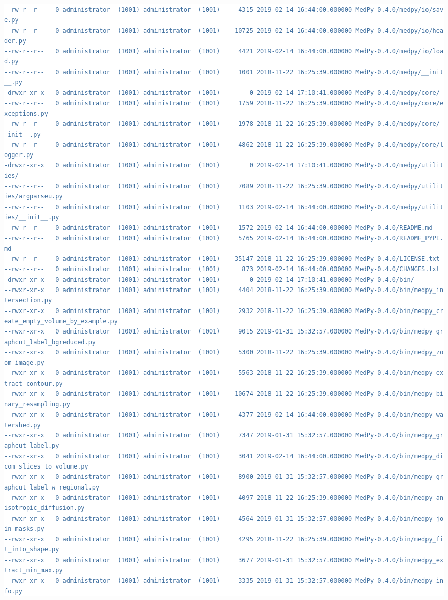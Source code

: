 ```diff
--rw-r--r--   0 administrator  (1001) administrator  (1001)     4315 2019-02-14 16:44:00.000000 MedPy-0.4.0/medpy/io/save.py
--rw-r--r--   0 administrator  (1001) administrator  (1001)    10725 2019-02-14 16:44:00.000000 MedPy-0.4.0/medpy/io/header.py
--rw-r--r--   0 administrator  (1001) administrator  (1001)     4421 2019-02-14 16:44:00.000000 MedPy-0.4.0/medpy/io/load.py
--rw-r--r--   0 administrator  (1001) administrator  (1001)     1001 2018-11-22 16:25:39.000000 MedPy-0.4.0/medpy/__init__.py
-drwxr-xr-x   0 administrator  (1001) administrator  (1001)        0 2019-02-14 17:10:41.000000 MedPy-0.4.0/medpy/core/
--rw-r--r--   0 administrator  (1001) administrator  (1001)     1759 2018-11-22 16:25:39.000000 MedPy-0.4.0/medpy/core/exceptions.py
--rw-r--r--   0 administrator  (1001) administrator  (1001)     1978 2018-11-22 16:25:39.000000 MedPy-0.4.0/medpy/core/__init__.py
--rw-r--r--   0 administrator  (1001) administrator  (1001)     4862 2018-11-22 16:25:39.000000 MedPy-0.4.0/medpy/core/logger.py
-drwxr-xr-x   0 administrator  (1001) administrator  (1001)        0 2019-02-14 17:10:41.000000 MedPy-0.4.0/medpy/utilities/
--rw-r--r--   0 administrator  (1001) administrator  (1001)     7089 2018-11-22 16:25:39.000000 MedPy-0.4.0/medpy/utilities/argparseu.py
--rw-r--r--   0 administrator  (1001) administrator  (1001)     1103 2019-02-14 16:44:00.000000 MedPy-0.4.0/medpy/utilities/__init__.py
--rw-r--r--   0 administrator  (1001) administrator  (1001)     1572 2019-02-14 16:44:00.000000 MedPy-0.4.0/README.md
--rw-r--r--   0 administrator  (1001) administrator  (1001)     5765 2019-02-14 16:44:00.000000 MedPy-0.4.0/README_PYPI.md
--rw-r--r--   0 administrator  (1001) administrator  (1001)    35147 2018-11-22 16:25:39.000000 MedPy-0.4.0/LICENSE.txt
--rw-r--r--   0 administrator  (1001) administrator  (1001)      873 2019-02-14 16:44:00.000000 MedPy-0.4.0/CHANGES.txt
-drwxr-xr-x   0 administrator  (1001) administrator  (1001)        0 2019-02-14 17:10:41.000000 MedPy-0.4.0/bin/
--rwxr-xr-x   0 administrator  (1001) administrator  (1001)     4404 2018-11-22 16:25:39.000000 MedPy-0.4.0/bin/medpy_intersection.py
--rwxr-xr-x   0 administrator  (1001) administrator  (1001)     2932 2018-11-22 16:25:39.000000 MedPy-0.4.0/bin/medpy_create_empty_volume_by_example.py
--rwxr-xr-x   0 administrator  (1001) administrator  (1001)     9015 2019-01-31 15:32:57.000000 MedPy-0.4.0/bin/medpy_graphcut_label_bgreduced.py
--rwxr-xr-x   0 administrator  (1001) administrator  (1001)     5300 2018-11-22 16:25:39.000000 MedPy-0.4.0/bin/medpy_zoom_image.py
--rwxr-xr-x   0 administrator  (1001) administrator  (1001)     5563 2018-11-22 16:25:39.000000 MedPy-0.4.0/bin/medpy_extract_contour.py
--rwxr-xr-x   0 administrator  (1001) administrator  (1001)    10674 2018-11-22 16:25:39.000000 MedPy-0.4.0/bin/medpy_binary_resampling.py
--rwxr-xr-x   0 administrator  (1001) administrator  (1001)     4377 2019-02-14 16:44:00.000000 MedPy-0.4.0/bin/medpy_watershed.py
--rwxr-xr-x   0 administrator  (1001) administrator  (1001)     7347 2019-01-31 15:32:57.000000 MedPy-0.4.0/bin/medpy_graphcut_label.py
--rwxr-xr-x   0 administrator  (1001) administrator  (1001)     3041 2019-02-14 16:44:00.000000 MedPy-0.4.0/bin/medpy_dicom_slices_to_volume.py
--rwxr-xr-x   0 administrator  (1001) administrator  (1001)     8900 2019-01-31 15:32:57.000000 MedPy-0.4.0/bin/medpy_graphcut_label_w_regional.py
--rwxr-xr-x   0 administrator  (1001) administrator  (1001)     4097 2018-11-22 16:25:39.000000 MedPy-0.4.0/bin/medpy_anisotropic_diffusion.py
--rwxr-xr-x   0 administrator  (1001) administrator  (1001)     4564 2019-01-31 15:32:57.000000 MedPy-0.4.0/bin/medpy_join_masks.py
--rwxr-xr-x   0 administrator  (1001) administrator  (1001)     4295 2018-11-22 16:25:39.000000 MedPy-0.4.0/bin/medpy_fit_into_shape.py
--rwxr-xr-x   0 administrator  (1001) administrator  (1001)     3677 2019-01-31 15:32:57.000000 MedPy-0.4.0/bin/medpy_extract_min_max.py
--rwxr-xr-x   0 administrator  (1001) administrator  (1001)     3335 2019-01-31 15:32:57.000000 MedPy-0.4.0/bin/medpy_info.py
```